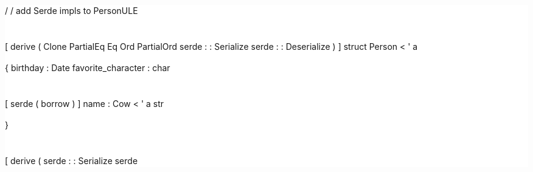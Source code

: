 /
/
add
Serde
impls
to
PersonULE
#
[
derive
(
Clone
PartialEq
Eq
Ord
PartialOrd
serde
:
:
Serialize
serde
:
:
Deserialize
)
]
struct
Person
<
'
a
>
{
birthday
:
Date
favorite_character
:
char
#
[
serde
(
borrow
)
]
name
:
Cow
<
'
a
str
>
}
#
[
derive
(
serde
:
:
Serialize
serde